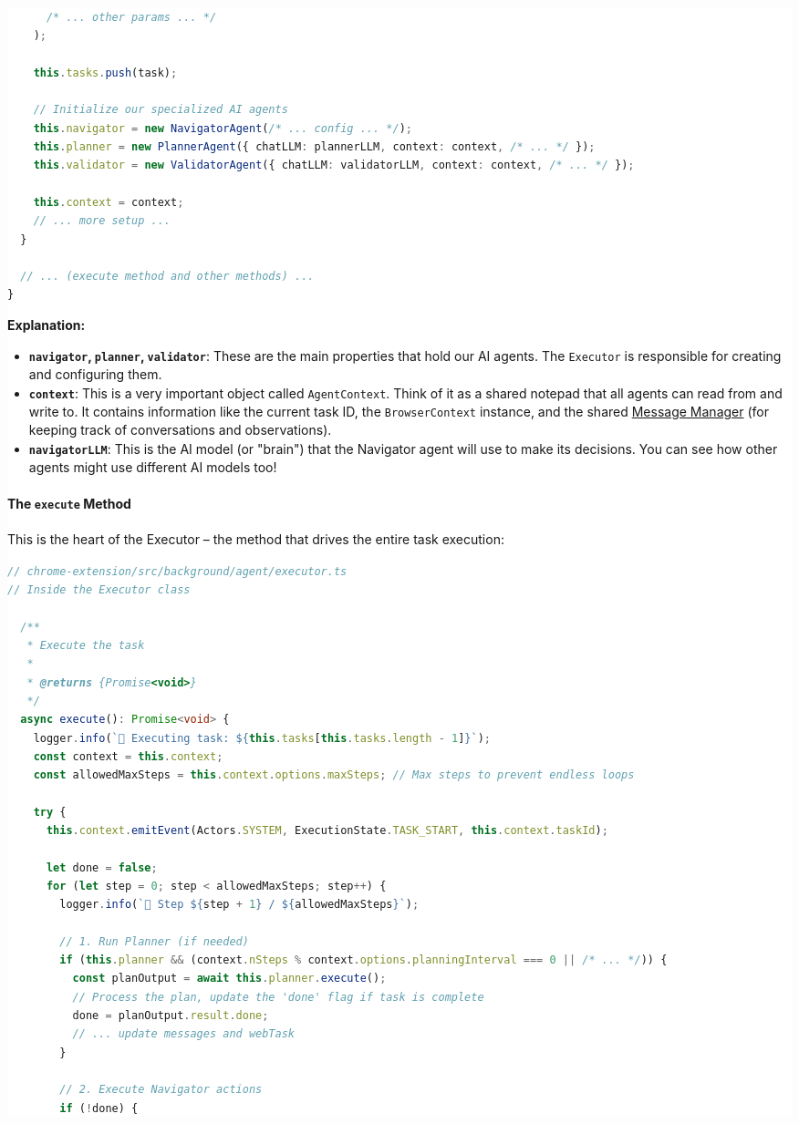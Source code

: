```typescript
      /* ... other params ... */
    );

    this.tasks.push(task);

    // Initialize our specialized AI agents
    this.navigator = new NavigatorAgent(/* ... config ... */);
    this.planner = new PlannerAgent({ chatLLM: plannerLLM, context: context, /* ... */ });
    this.validator = new ValidatorAgent({ chatLLM: validatorLLM, context: context, /* ... */ });

    this.context = context;
    // ... more setup ...
  }

  // ... (execute method and other methods) ...
}
```

**Explanation:**

*   **`navigator`, `planner`, `validator`**: These are the main properties that hold our AI agents. The `Executor` is responsible for creating and configuring them.
*   **`context`**: This is a very important object called `AgentContext`. Think of it as a shared notepad that all agents can read from and write to. It contains information like the current task ID, the `BrowserContext` instance, and the shared [Message Manager](03_message_management_.md) (for keeping track of conversations and observations).
*   **`navigatorLLM`**: This is the AI model (or "brain") that the Navigator agent will use to make its decisions. You can see how other agents might use different AI models too!

#### The `execute` Method

This is the heart of the Executor – the method that drives the entire task execution:

```typescript
// chrome-extension/src/background/agent/executor.ts
// Inside the Executor class

  /**
   * Execute the task
   *
   * @returns {Promise<void>}
   */
  async execute(): Promise<void> {
    logger.info(`🚀 Executing task: ${this.tasks[this.tasks.length - 1]}`);
    const context = this.context;
    const allowedMaxSteps = this.context.options.maxSteps; // Max steps to prevent endless loops

    try {
      this.context.emitEvent(Actors.SYSTEM, ExecutionState.TASK_START, this.context.taskId);

      let done = false;
      for (let step = 0; step < allowedMaxSteps; step++) {
        logger.info(`🔄 Step ${step + 1} / ${allowedMaxSteps}`);

        // 1. Run Planner (if needed)
        if (this.planner && (context.nSteps % context.options.planningInterval === 0 || /* ... */)) {
          const planOutput = await this.planner.execute();
          // Process the plan, update the 'done' flag if task is complete
          done = planOutput.result.done;
          // ... update messages and webTask
        }

        // 2. Execute Navigator actions
        if (!done) {
```